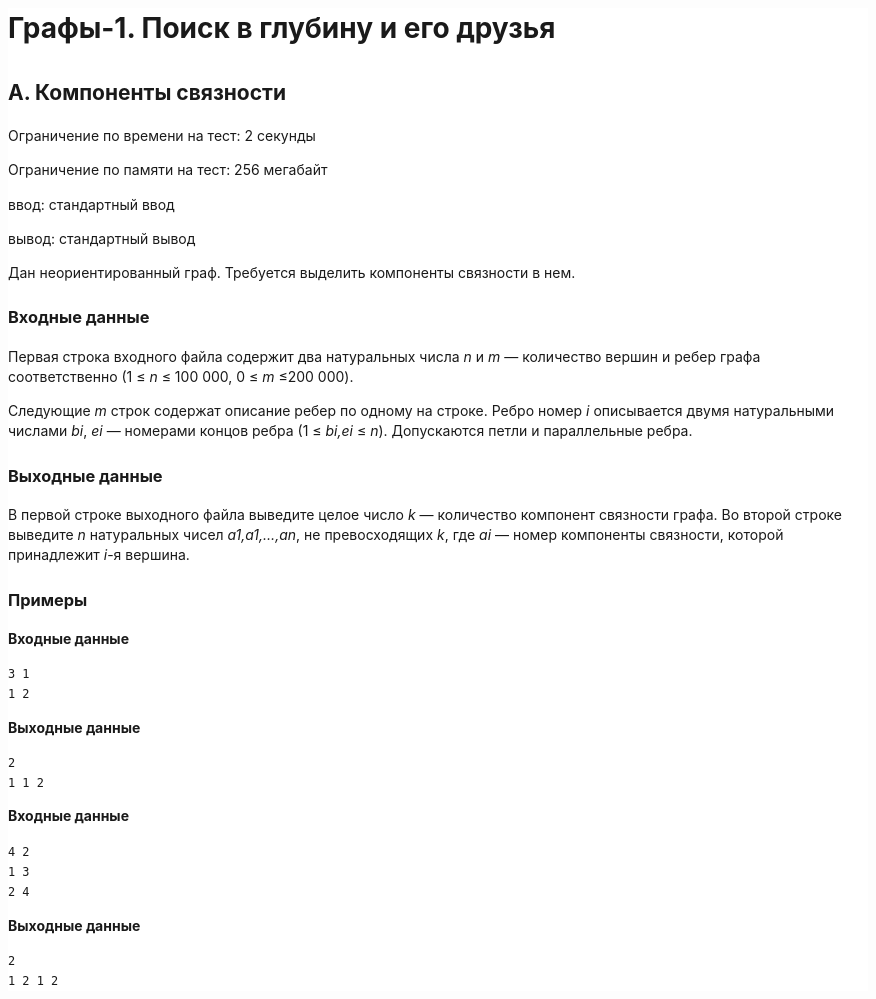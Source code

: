 # Графы-1. Поиск в глубину и его друзья

## A. Компоненты связности

Ограничение по времени на тест: 2 секунды

Ограничение по памяти на тест: 256 мегабайт

ввод: стандартный ввод

вывод: стандартный вывод

Дан неориентированный граф. Требуется выделить компоненты связности в нем.

### Входные данные

Первая строка входного файла содержит два натуральных числа _n_ и _m_ — количество вершин и ребер графа
соответственно (1 ≤ _n_ ≤ 100 000, 0 ≤ _m_ ≤200 000).

Следующие _m_ строк содержат описание ребер по одному на строке. Ребро номер _i_ описывается двумя
натуральными числами _bi_, _ei_ — номерами концов ребра (1 ≤ _bi,ei_ ≤ _n_). Допускаются петли и параллельные ребра.

### Выходные данные

В первой строке выходного файла выведите целое число _k_ — количество компонент связности графа. Во второй
строке выведите _n_ натуральных чисел _a1,a1,…,an_, не превосходящих _k_, где _ai_ — номер компоненты
связности, которой принадлежит _i_-я вершина.

### Примеры

**Входные данные**
```
3 1
1 2
```

**Выходные данные**
```
2
1 1 2
```

**Входные данные**
```
4 2
1 3
2 4
```

**Выходные данные**
```
2
1 2 1 2
```

